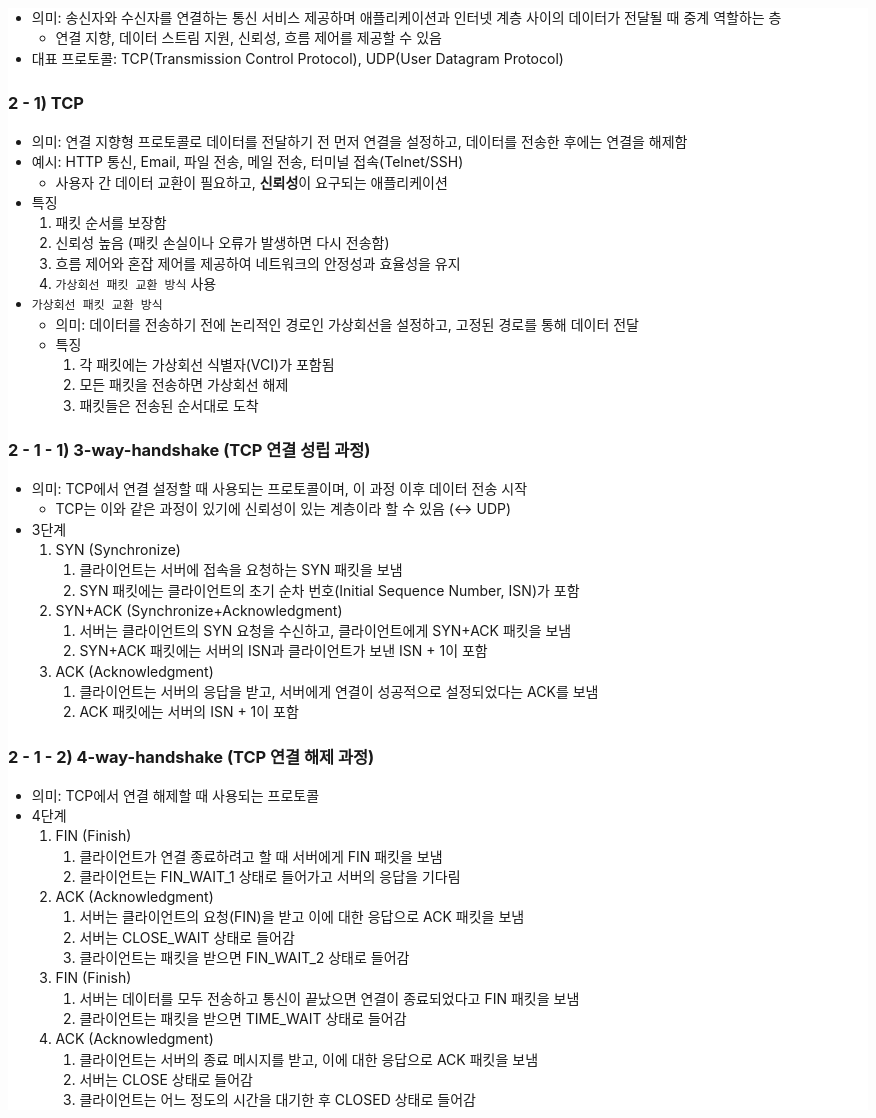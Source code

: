 - 의미: 송신자와 수신자를 연결하는 통신 서비스 제공하며 애플리케이션과 인터넷 계층 사이의 데이터가 전달될 때 중계 역할하는 층
    - 연결 지향, 데이터 스트림 지원, 신뢰성, 흐름 제어를 제공할 수 있음
- 대표 프로토콜: TCP(Transmission Control Protocol), UDP(User Datagram Protocol)

### 2 - 1) TCP

- 의미: 연결 지향형 프로토콜로 데이터를 전달하기 전 먼저 연결을 설정하고, 데이터를 전송한 후에는 연결을 해제함
- 예시: HTTP 통신, Email, 파일 전송, 메일 전송, 터미널 접속(Telnet/SSH)
    - 사용자 간 데이터 교환이 필요하고, **신뢰성**이 요구되는 애플리케이션
- 특징
    1. 패킷 순서를 보장함
    2. 신뢰성 높음 (패킷 손실이나 오류가 발생하면 다시 전송함)
    3. 흐름 제어와 혼잡 제어를 제공하여 네트워크의 안정성과 효율성을 유지
    4. `가상회선 패킷 교환 방식` 사용
- `가상회선 패킷 교환 방식`
    - 의미: 데이터를 전송하기 전에 논리적인 경로인 가상회선을 설정하고, 고정된 경로를 통해 데이터 전달
    - 특징
        1. 각 패킷에는 가상회선 식별자(VCI)가 포함됨
        2. 모든 패킷을 전송하면 가상회선 해제
        3. 패킷들은 전송된 순서대로 도착

### 2 - 1 - 1) 3-way-handshake (TCP 연결 성립 과정)

- 의미: TCP에서 연결 설정할 때 사용되는 프로토콜이며, 이 과정 이후 데이터 전송 시작
    - TCP는 이와 같은 과정이 있기에 신뢰성이 있는 계층이라 할 수 있음 (↔ UDP)
- 3단계
    1. SYN (Synchronize)
        1. 클라이언트는 서버에 접속을 요청하는 SYN 패킷을 보냄
        2. SYN 패킷에는 클라이언트의 초기 순차 번호(Initial Sequence Number, ISN)가 포함
    2. SYN+ACK (Synchronize+Acknowledgment)
        1. 서버는 클라이언트의 SYN 요청을 수신하고, 클라이언트에게 SYN+ACK 패킷을 보냄
        2. SYN+ACK 패킷에는 서버의 ISN과 클라이언트가 보낸 ISN + 1이 포함
    3. ACK (Acknowledgment)
        1. 클라이언트는 서버의 응답을 받고, 서버에게 연결이 성공적으로 설정되었다는 ACK를 보냄
        2. ACK 패킷에는 서버의 ISN + 1이 포함

### 2 - 1 - 2) 4-way-handshake (TCP 연결 해제 과정)

- 의미: TCP에서 연결 해제할 때 사용되는 프로토콜
- 4단계
    1. FIN (Finish)
        1. 클라이언트가 연결 종료하려고 할 때 서버에게 FIN 패킷을 보냄
        2. 클라이언트는 FIN_WAIT_1 상태로 들어가고 서버의 응답을 기다림
    2. ACK (Acknowledgment)
        1. 서버는 클라이언트의 요청(FIN)을 받고 이에 대한 응답으로 ACK 패킷을 보냄
        2. 서버는 CLOSE_WAIT 상태로 들어감
        3. 클라이언트는 패킷을 받으면 FIN_WAIT_2 상태로 들어감
    3. FIN (Finish)
        1. 서버는 데이터를 모두 전송하고 통신이 끝났으면 연결이 종료되었다고 FIN 패킷을 보냄
        2. 클라이언트는 패킷을 받으면 TIME_WAIT 상태로 들어감
    4. ACK (Acknowledgment)
        1. 클라이언트는 서버의 종료 메시지를 받고, 이에 대한 응답으로 ACK 패킷을 보냄
        2. 서버는 CLOSE 상태로 들어감
        3. 클라이언트는 어느 정도의 시간을 대기한 후 CLOSED 상태로 들어감
